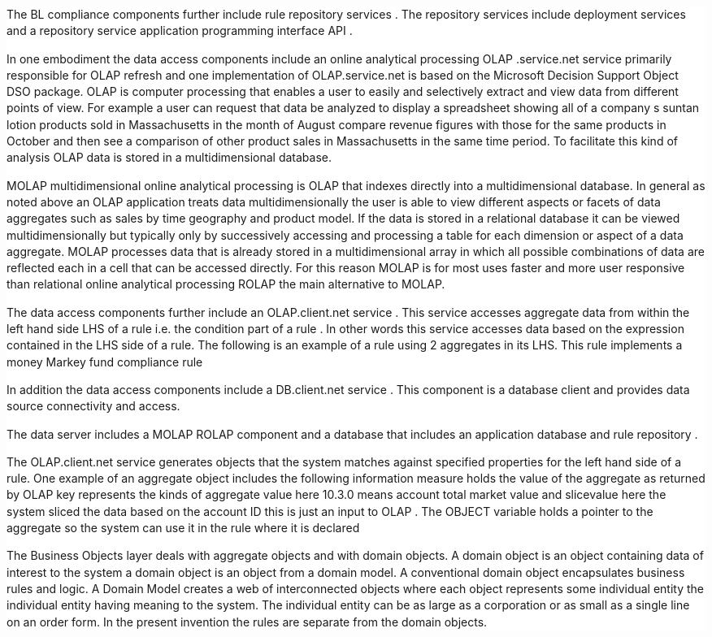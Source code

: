 The BL compliance components further include rule repository services . The repository services include deployment services and a repository service application programming interface API .

In one embodiment the data access components include an online analytical processing OLAP .service.net service primarily responsible for OLAP refresh and one implementation of OLAP.service.net is based on the Microsoft Decision Support Object DSO package. OLAP is computer processing that enables a user to easily and selectively extract and view data from different points of view. For example a user can request that data be analyzed to display a spreadsheet showing all of a company s suntan lotion products sold in Massachusetts in the month of August compare revenue figures with those for the same products in October and then see a comparison of other product sales in Massachusetts in the same time period. To facilitate this kind of analysis OLAP data is stored in a multidimensional database.

MOLAP multidimensional online analytical processing is OLAP that indexes directly into a multidimensional database. In general as noted above an OLAP application treats data multidimensionally the user is able to view different aspects or facets of data aggregates such as sales by time geography and product model. If the data is stored in a relational database it can be viewed multidimensionally but typically only by successively accessing and processing a table for each dimension or aspect of a data aggregate. MOLAP processes data that is already stored in a multidimensional array in which all possible combinations of data are reflected each in a cell that can be accessed directly. For this reason MOLAP is for most uses faster and more user responsive than relational online analytical processing ROLAP the main alternative to MOLAP.

The data access components further include an OLAP.client.net service . This service accesses aggregate data from within the left hand side LHS of a rule i.e. the condition part of a rule . In other words this service accesses data based on the expression contained in the LHS side of a rule. The following is an example of a rule using 2 aggregates in its LHS. This rule implements a money Markey fund compliance rule 

In addition the data access components include a DB.client.net service . This component is a database client and provides data source connectivity and access.

The data server includes a MOLAP ROLAP component and a database that includes an application database and rule repository .

The OLAP.client.net service generates objects that the system matches against specified properties for the left hand side of a rule. One example of an aggregate object includes the following information measure holds the value of the aggregate as returned by OLAP key represents the kinds of aggregate value here 10.3.0 means account total market value and slicevalue here the system sliced the data based on the account ID this is just an input to OLAP . The OBJECT variable holds a pointer to the aggregate so the system can use it in the rule where it is declared 

The Business Objects layer deals with aggregate objects and with domain objects. A domain object is an object containing data of interest to the system a domain object is an object from a domain model. A conventional domain object encapsulates business rules and logic. A Domain Model creates a web of interconnected objects where each object represents some individual entity the individual entity having meaning to the system. The individual entity can be as large as a corporation or as small as a single line on an order form. In the present invention the rules are separate from the domain objects.
